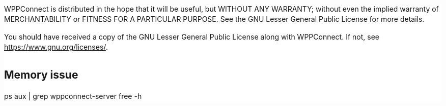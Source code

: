 WPPConnect is distributed in the hope that it will be useful,
but WITHOUT ANY WARRANTY; without even the implied warranty of
MERCHANTABILITY or FITNESS FOR A PARTICULAR PURPOSE. See the
GNU Lesser General Public License for more details.

You should have received a copy of the GNU Lesser General Public License
along with WPPConnect. If not, see <https://www.gnu.org/licenses/>.

## Memory issue

ps aux | grep wppconnect-server
free -h
